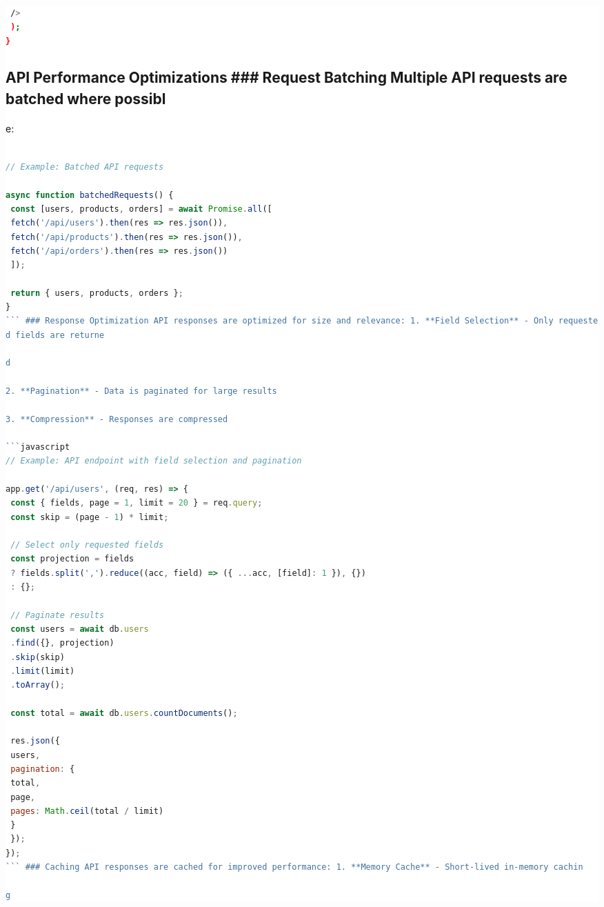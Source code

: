 ```bash
 />
 );
}
```

## API Performance Optimizations ### Request Batching Multiple API requests are batched where possibl

e:

```javascript

// Example: Batched API requests

async function batchedRequests() {
 const [users, products, orders] = await Promise.all([
 fetch('/api/users').then(res => res.json()),
 fetch('/api/products').then(res => res.json()),
 fetch('/api/orders').then(res => res.json())
 ]);

 return { users, products, orders };
}
``` ### Response Optimization API responses are optimized for size and relevance: 1. **Field Selection** - Only requested fields are returne

d

2. **Pagination** - Data is paginated for large results

3. **Compression** - Responses are compressed

```javascript
// Example: API endpoint with field selection and pagination

app.get('/api/users', (req, res) => {
 const { fields, page = 1, limit = 20 } = req.query;
 const skip = (page - 1) * limit;

 // Select only requested fields
 const projection = fields
 ? fields.split(',').reduce((acc, field) => ({ ...acc, [field]: 1 }), {})
 : {};

 // Paginate results
 const users = await db.users
 .find({}, projection)
 .skip(skip)
 .limit(limit)
 .toArray();

 const total = await db.users.countDocuments();

 res.json({
 users,
 pagination: {
 total,
 page,
 pages: Math.ceil(total / limit)
 }
 });
});
``` ### Caching API responses are cached for improved performance: 1. **Memory Cache** - Short-lived in-memory cachin

g
```